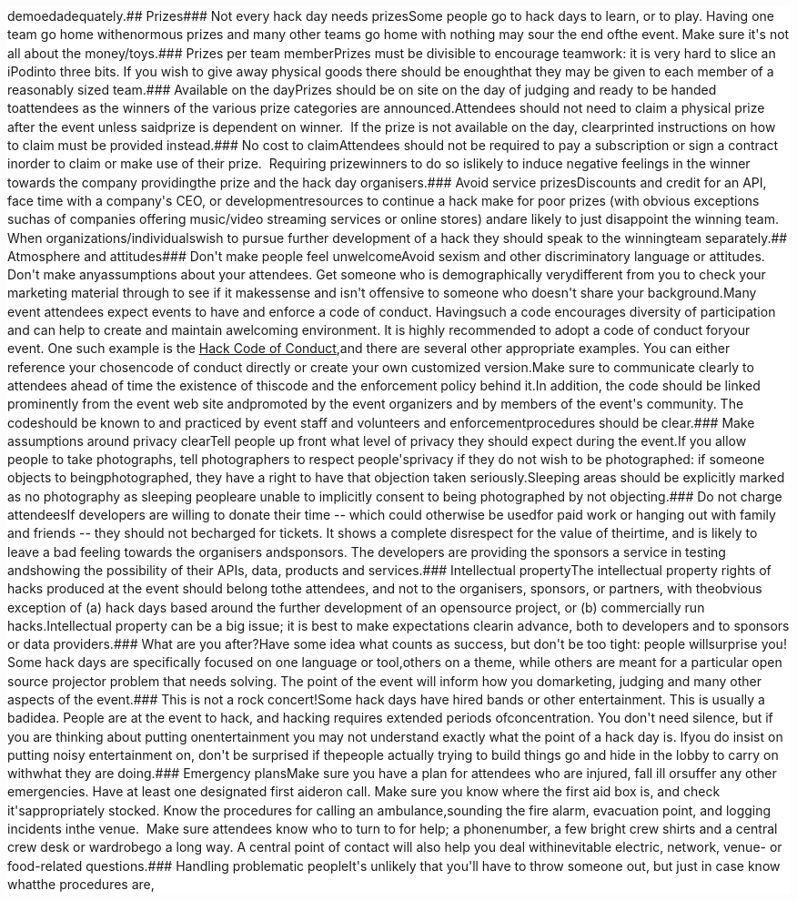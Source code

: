 demoedadequately.## Prizes### Not every hack day needs prizesSome people go to hack days to learn, or to play. Having one team go home withenormous prizes and many other teams go home with nothing may sour the end ofthe event. Make sure it's not all about the money/toys.### Prizes per team memberPrizes must be divisible to encourage teamwork: it is very hard to slice an iPodinto three bits. If you wish to give away physical goods there should be enoughthat they may be given to each member of a reasonably sized team.### Available on the dayPrizes should be on site on the day of judging and ready to be handed toattendees as the winners of the various prize categories are announced.Attendees should not need to claim a physical prize after the event unless saidprize is dependent on winner.  If the prize is not available on the day, clearprinted instructions on how to claim must be provided instead.### No cost to claimAttendees should not be required to pay a subscription or sign a contract inorder to claim or make use of their prize.  Requiring prizewinners to do so islikely to induce negative feelings in the winner towards the company providingthe prize and the hack day organisers.### Avoid service prizesDiscounts and credit for an API, face time with a company's CEO, or developmentresources to continue a hack make for poor prizes (with obvious exceptions suchas of companies offering music/video streaming services or online stores) andare likely to just disappoint the winning team. When organizations/individualswish to pursue further development of a hack they should speak to the winningteam separately.## Atmosphere and attitudes### Don't make people feel unwelcomeAvoid sexism and other discriminatory language or attitudes. Don't make anyassumptions about your attendees. Get someone who is demographically verydifferent from you to check your marketing material through to see if it makessense and isn't offensive to someone who doesn't share your background.Many event attendees expect events to have and enforce a code of conduct. Havingsuch a code encourages diversity of participation and can help to create and maintain awelcoming environment. It is highly recommended to adopt a code of conduct foryour event. One such example is the [Hack Code of Conduct](http://hackcodeofconduct.org),and there are several other appropriate examples. You can either reference your chosencode of conduct directly or create your own customized version.Make sure to communicate clearly to attendees ahead of time the existence of thiscode and the enforcement policy behind it.In addition, the code should be linked prominently from the event web site andpromoted by the event organizers and by members of the event's community. The codeshould be known to and practiced by event staff and volunteers and enforcementprocedures should be clear.### Make assumptions around privacy clearTell people up front what level of privacy they should expect during the event.If you allow people to take photographs, tell photographers to respect people'sprivacy if they do not wish to be photographed: if someone objects to beingphotographed, they have a right to have that objection taken seriously.Sleeping areas should be explicitly marked as no photography as sleeping peopleare unable to implicitly consent to being photographed by not objecting.### Do not charge attendeesIf developers are willing to donate their time -- which could otherwise be usedfor paid work or hanging out with family and friends -- they should not becharged for tickets. It shows a complete disrespect for the value of theirtime, and is likely to leave a bad feeling towards the organisers andsponsors. The developers are providing the sponsors a service in testing andshowing the possibility of their APIs, data, products and services.### Intellectual propertyThe intellectual property rights of hacks produced at the event should belong tothe attendees, and not to the organisers, sponsors, or partners, with theobvious exception of (a) hack days based around the further development of an opensource project, or (b) commercially run hacks.Intellectual property can be a big issue; it is best to make expectations clearin advance, both to developers and to sponsors or data providers.### What are you after?Have some idea what counts as success, but don't be too tight: people willsurprise you! Some hack days are specifically focused on one language or tool,others on a theme, while others are meant for a particular open source projector problem that needs solving. The point of the event will inform how you domarketing, judging and many other aspects of the event.### This is not a rock concert!Some hack days have hired bands or other entertainment. This is usually a badidea. People are at the event to hack, and hacking requires extended periods ofconcentration. You don't need silence, but if you are thinking about putting onentertainment you may not understand exactly what the point of a hack day is. Ifyou do insist on putting noisy entertainment on, don't be surprised if thepeople actually trying to build things go and hide in the lobby to carry on withwhat they are doing.### Emergency plansMake sure you have a plan for attendees who are injured, fall ill orsuffer any other emergencies. Have at least one designated first aideron call. Make sure you know where the first aid box is, and check it'sappropriately stocked. Know the procedures for calling an ambulance,sounding the fire alarm, evacuation point, and logging incidents inthe venue.  Make sure attendees know who to turn to for help; a phonenumber, a few bright crew shirts and a central crew desk or wardrobego a long way. A central point of contact will also help you deal withinevitable electric, network, venue- or food-related questions.### Handling problematic peopleIt's unlikely that you'll have to throw someone out, but just in case know whatthe procedures are,
